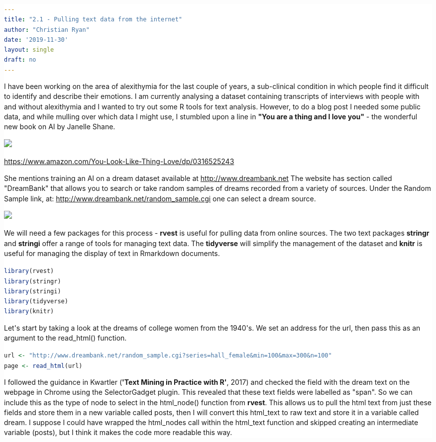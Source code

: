 ```yaml
---
title: "2.1 - Pulling text data from the internet"
author: "Christian Ryan"
date: '2019-11-30'
layout: single
draft: no
---
```




I have been working on the area of alexithymia for the last couple of years, a sub-clinical condition in which people find it difficult to identify and describe their emotions. I am currently analysing a dataset containing transcripts of interviews with people with and without alexithymia and I wanted to try out some R tools for text analysis. However, to do a blog post I needed some public data, and while mulling over which data I might use, I stumbled upon a line in **"You are a thing and I love you"** - the wonderful new book on AI by Janelle Shane. 


![](/blog/2019-11-30-pulling/2019-11-30-pulling-text-data-from-the-internet_files/you_look.png)




https://www.amazon.com/You-Look-Like-Thing-Love/dp/0316525243

She mentions training an AI on a dream dataset available at http://www.dreambank.net The website has section called "DreamBank" that allows you to search or take random samples of dreams recorded from a variety of sources. Under the Random Sample link, at:  http://www.dreambank.net/random_sample.cgi one can select a dream source. 

![](/blog/2019-11-30-pulling/2019-11-30-pulling-text-data-from-the-internet_files/st_ursula.png)

We will need a few packages for this process - **rvest** is useful for pulling data from online sources. The two text packages **stringr** and **stringi** offer a range of tools for managing text data. The **tidyverse** will simplify the management of the dataset and **knitr** is useful for managing the display of text in Rmarkdown documents.

```r
library(rvest)
library(stringr)
library(stringi)
library(tidyverse)
library(knitr)
```



Let's start by taking a look at the dreams of college women from the 1940's. We set an address for the url, then pass this as an argument to the read_html() function. 

```r
url <- "http://www.dreambank.net/random_sample.cgi?series=hall_female&min=100&max=300&n=100"
page <- read_html(url)
```

I followed the guidance in Kwartler (**'Text Mining in Practice with R'**, 2017) and checked the field with the dream text on the webpage in Chrome using the SelectorGadget plugin. This revealed that these text fields were labelled as "span". So we can include this as the type of node to select in the html_node() function from **rvest**. This allows us to pull the html text from just these fields and store them in a new variable called posts, then I will convert this html_text to raw text and store it in a variable called dream. I suppose I could have wrapped the html_nodes call within the html_text function and skipped creating an intermediate variable (posts), but I think it makes the code more readable this way. 
